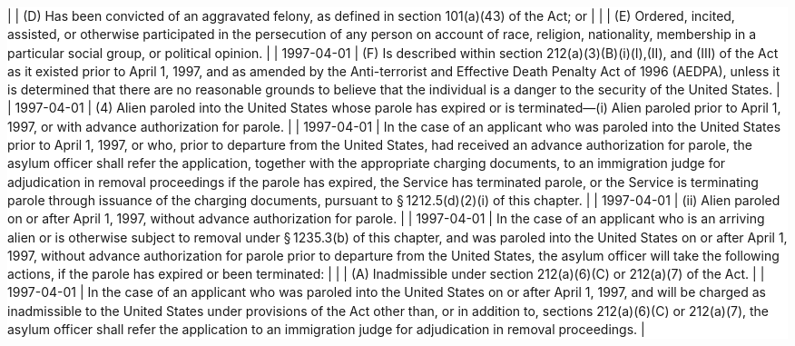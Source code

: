 |            |               (D) Has been convicted of an aggravated felony, as defined in section 101(a)(43) of the Act; or                                                                                                                                                                                                                                                                                                                                                                                                                                                                                                  |
|            |               (E) Ordered, incited, assisted, or otherwise participated in the persecution of any person on account of race, religion, nationality, membership in a particular social group, or political opinion.                                                                                                                                                                                                                                                                                                                                                                                             |
| 1997-04-01 | (F) Is described within section 212(a)(3)(B)(i)(I),(II), and (III) of the Act as it existed prior to April 1, 1997, and as amended by the Anti-terrorist and Effective Death Penalty Act of 1996 (AEDPA), unless it is determined that there are no reasonable grounds to believe that the individual is a danger to the security of the United States.                                                                                                                                                                                                                                                        |
| 1997-04-01 | (4) Alien paroled into the United States whose parole has expired or is terminated&#8212;(i) Alien paroled prior to April 1, 1997, or with advance authorization for parole.                                                                                                                                                                                                                                                                                                                                                                                                                                   |
| 1997-04-01 | In the case of an applicant who was paroled into the United States prior to April 1, 1997, or who, prior to departure from the United States, had received an advance authorization for parole, the asylum officer shall refer the application, together with the appropriate charging documents, to an immigration judge for adjudication in removal proceedings if the parole has expired, the Service has terminated parole, or the Service is terminating parole through issuance of the charging documents, pursuant to &#167;&#8201;1212.5(d)(2)(i) of this chapter.                                     |
| 1997-04-01 | (ii) Alien paroled on or after April 1, 1997, without advance authorization for parole.                                                                                                                                                                                                                                                                                                                                                                                                                                                                                                                        |
| 1997-04-01 | In the case of an applicant who is an arriving alien or is otherwise subject to removal under &#167;&#8201;1235.3(b) of this chapter, and was paroled into the United States on or after April 1, 1997, without advance authorization for parole prior to departure from the United States, the asylum officer will take the following actions, if the parole has expired or been terminated:                                                                                                                                                                                                                  |
|            |               (A) Inadmissible under section 212(a)(6)(C) or 212(a)(7) of the Act.                                                                                                                                                                                                                                                                                                                                                                                                                                                                                                                             |
| 1997-04-01 | In the case of an applicant who was paroled into the United States on or after April 1, 1997, and will be charged as inadmissible to the United States under provisions of the Act other than, or in addition to, sections 212(a)(6)(C) or 212(a)(7), the asylum officer shall refer the application to an immigration judge for adjudication in removal proceedings.                                                                                                                                                                                                                                          |